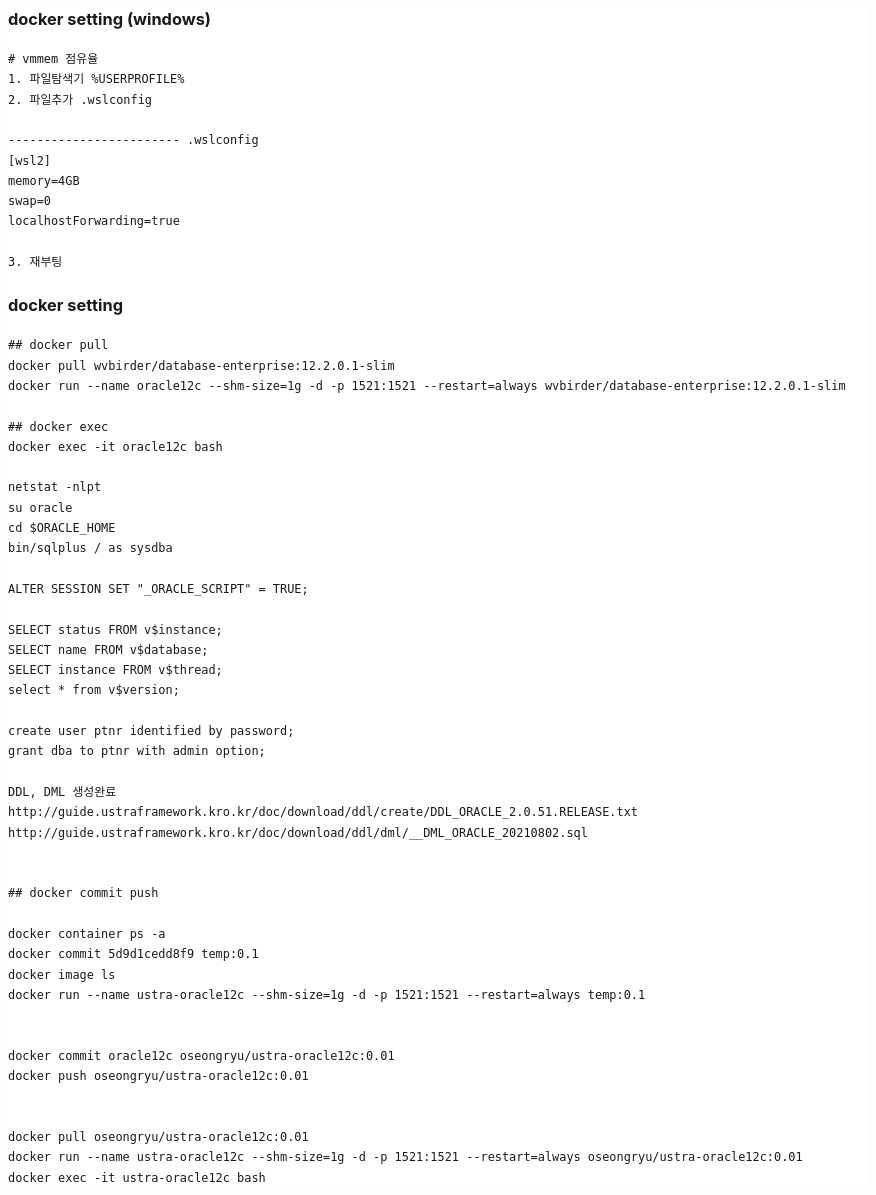### docker setting (windows)
```
# vmmem 점유율
1. 파일탐색기 %USERPROFILE%
2. 파일추가 .wslconfig

------------------------ .wslconfig
[wsl2]
memory=4GB
swap=0
localhostForwarding=true

3. 재부팅

```

### docker setting
```
## docker pull
docker pull wvbirder/database-enterprise:12.2.0.1-slim
docker run --name oracle12c --shm-size=1g -d -p 1521:1521 --restart=always wvbirder/database-enterprise:12.2.0.1-slim

## docker exec
docker exec -it oracle12c bash

netstat -nlpt
su oracle
cd $ORACLE_HOME
bin/sqlplus / as sysdba

ALTER SESSION SET "_ORACLE_SCRIPT" = TRUE;

SELECT status FROM v$instance;
SELECT name FROM v$database;
SELECT instance FROM v$thread;
select * from v$version;

create user ptnr identified by password;
grant dba to ptnr with admin option;

DDL, DML 생성완료
http://guide.ustraframework.kro.kr/doc/download/ddl/create/DDL_ORACLE_2.0.51.RELEASE.txt
http://guide.ustraframework.kro.kr/doc/download/ddl/dml/__DML_ORACLE_20210802.sql


## docker commit push

docker container ps -a
docker commit 5d9d1cedd8f9 temp:0.1
docker image ls
docker run --name ustra-oracle12c --shm-size=1g -d -p 1521:1521 --restart=always temp:0.1


docker commit oracle12c oseongryu/ustra-oracle12c:0.01
docker push oseongryu/ustra-oracle12c:0.01


docker pull oseongryu/ustra-oracle12c:0.01
docker run --name ustra-oracle12c --shm-size=1g -d -p 1521:1521 --restart=always oseongryu/ustra-oracle12c:0.01
docker exec -it ustra-oracle12c bash
```